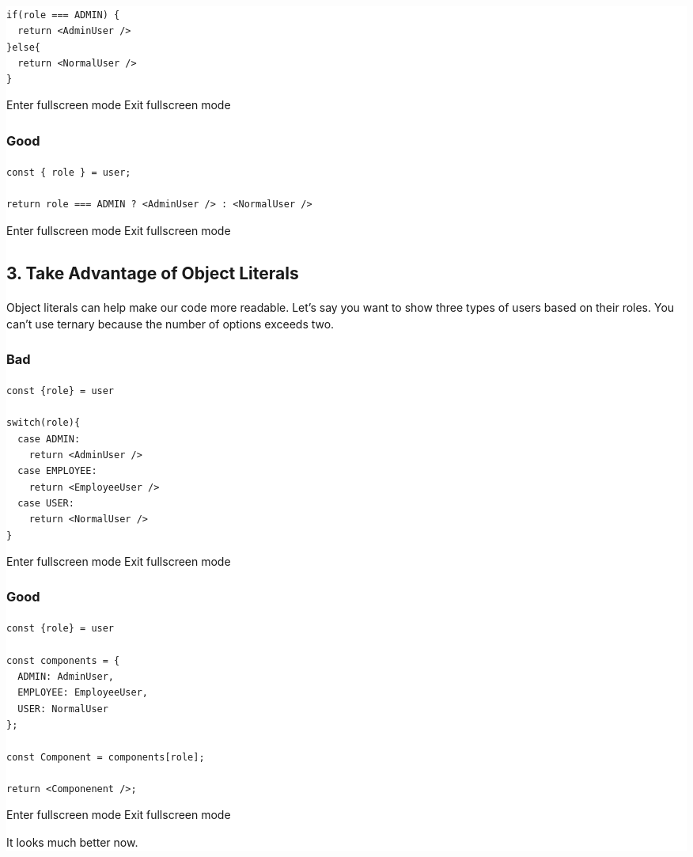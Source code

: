     if(role === ADMIN) {
      return <AdminUser />
    }else{
      return <NormalUser />
    } 
    

Enter fullscreen mode Exit fullscreen mode

### [](#good)Good

    const { role } = user;
    
    return role === ADMIN ? <AdminUser /> : <NormalUser />
    

Enter fullscreen mode Exit fullscreen mode

[](#3-take-advantage-of-object-literals)3\. Take Advantage of Object Literals
-----------------------------------------------------------------------------

Object literals can help make our code more readable. Let’s say you want to show three types of users based on their roles. You can’t use ternary because the number of options exceeds two.

### [](#bad)Bad

    const {role} = user
    
    switch(role){
      case ADMIN:
        return <AdminUser />
      case EMPLOYEE:
        return <EmployeeUser />
      case USER:
        return <NormalUser />
    }
    

Enter fullscreen mode Exit fullscreen mode

### [](#good)Good

    const {role} = user
    
    const components = {
      ADMIN: AdminUser,
      EMPLOYEE: EmployeeUser,
      USER: NormalUser
    };
    
    const Component = components[role];
    
    return <Componenent />;
    

Enter fullscreen mode Exit fullscreen mode

It looks much better now.
